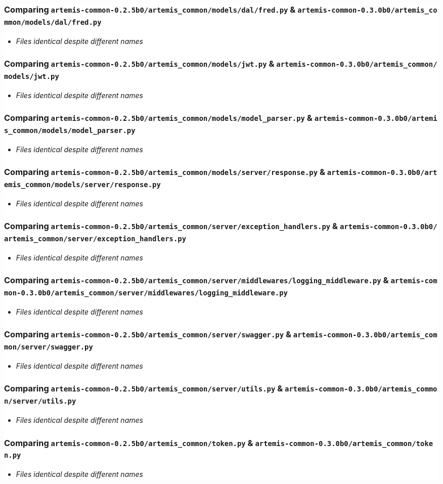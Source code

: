 ### Comparing `artemis-common-0.2.5b0/artemis_common/models/dal/fred.py` & `artemis-common-0.3.0b0/artemis_common/models/dal/fred.py`

 * *Files identical despite different names*

### Comparing `artemis-common-0.2.5b0/artemis_common/models/jwt.py` & `artemis-common-0.3.0b0/artemis_common/models/jwt.py`

 * *Files identical despite different names*

### Comparing `artemis-common-0.2.5b0/artemis_common/models/model_parser.py` & `artemis-common-0.3.0b0/artemis_common/models/model_parser.py`

 * *Files identical despite different names*

### Comparing `artemis-common-0.2.5b0/artemis_common/models/server/response.py` & `artemis-common-0.3.0b0/artemis_common/models/server/response.py`

 * *Files identical despite different names*

### Comparing `artemis-common-0.2.5b0/artemis_common/server/exception_handlers.py` & `artemis-common-0.3.0b0/artemis_common/server/exception_handlers.py`

 * *Files identical despite different names*

### Comparing `artemis-common-0.2.5b0/artemis_common/server/middlewares/logging_middleware.py` & `artemis-common-0.3.0b0/artemis_common/server/middlewares/logging_middleware.py`

 * *Files identical despite different names*

### Comparing `artemis-common-0.2.5b0/artemis_common/server/swagger.py` & `artemis-common-0.3.0b0/artemis_common/server/swagger.py`

 * *Files identical despite different names*

### Comparing `artemis-common-0.2.5b0/artemis_common/server/utils.py` & `artemis-common-0.3.0b0/artemis_common/server/utils.py`

 * *Files identical despite different names*

### Comparing `artemis-common-0.2.5b0/artemis_common/token.py` & `artemis-common-0.3.0b0/artemis_common/token.py`

 * *Files identical despite different names*
